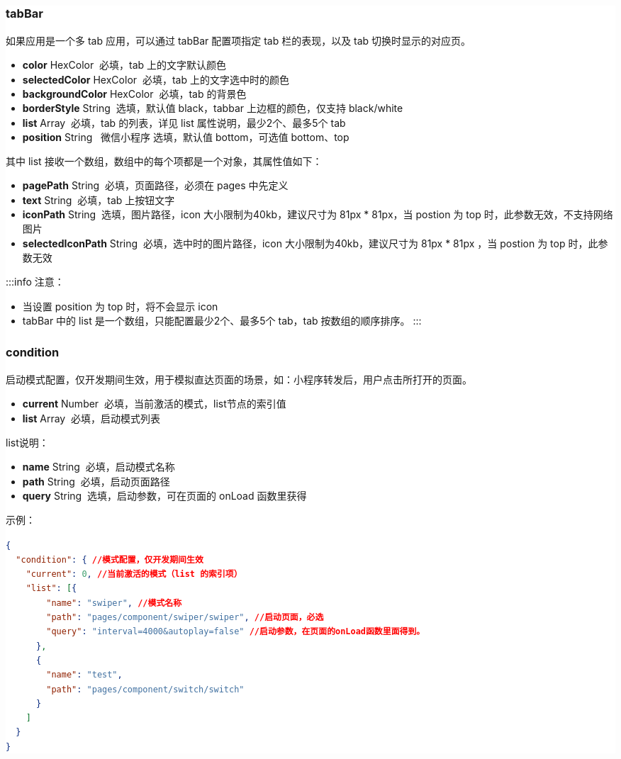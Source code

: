 <a name="tabBar"></a>
### tabBar
如果应用是一个多 tab 应用，可以通过 tabBar 配置项指定 tab 栏的表现，以及 tab 切换时显示的对应页。

- **color**  HexColor  必填，tab 上的文字默认颜色
- **selectedColor**  HexColor  必填，tab 上的文字选中时的颜色
- **backgroundColor**  HexColor  必填，tab 的背景色
- **borderStyle**  String  选填，默认值 black，tabbar 上边框的颜色，仅支持 black/white
- **list**  Array  必填，tab 的列表，详见 list 属性说明，最少2个、最多5个 tab
- **position**  String   微信小程序  选填，默认值 bottom，可选值 bottom、top 

其中 list 接收一个数组，数组中的每个项都是一个对象，其属性值如下：

- **pagePath**  String  必填，页面路径，必须在 pages 中先定义
- **text**  String  必填，tab 上按钮文字
- **iconPath**  String  选填，图片路径，icon 大小限制为40kb，建议尺寸为 81px * 81px，当 postion 为 top 时，此参数无效，不支持网络图片
- **selectedIconPath**  String  必填，选中时的图片路径，icon 大小限制为40kb，建议尺寸为 81px * 81px ，当 postion 为 top 时，此参数无效

:::info
注意：

- 当设置 position 为 top 时，将不会显示 icon
- tabBar 中的 list 是一个数组，只能配置最少2个、最多5个 tab，tab 按数组的顺序排序。
:::

<a name="condition"></a>
### condition
启动模式配置，仅开发期间生效，用于模拟直达页面的场景，如：小程序转发后，用户点击所打开的页面。

- **current**  Number  必填，当前激活的模式，list节点的索引值
- **list**  Array  必填，启动模式列表

list说明：

- **name**  String  必填，启动模式名称
- **path**  String  必填，启动页面路径
- **query**  String  选填，启动参数，可在页面的 onLoad 函数里获得

示例：
```json
{
  "condition": { //模式配置，仅开发期间生效
    "current": 0, //当前激活的模式（list 的索引项）
    "list": [{
        "name": "swiper", //模式名称
        "path": "pages/component/swiper/swiper", //启动页面，必选
        "query": "interval=4000&autoplay=false" //启动参数，在页面的onLoad函数里面得到。
      },
      {
        "name": "test",
        "path": "pages/component/switch/switch"
      }
    ]
  }
}
```
